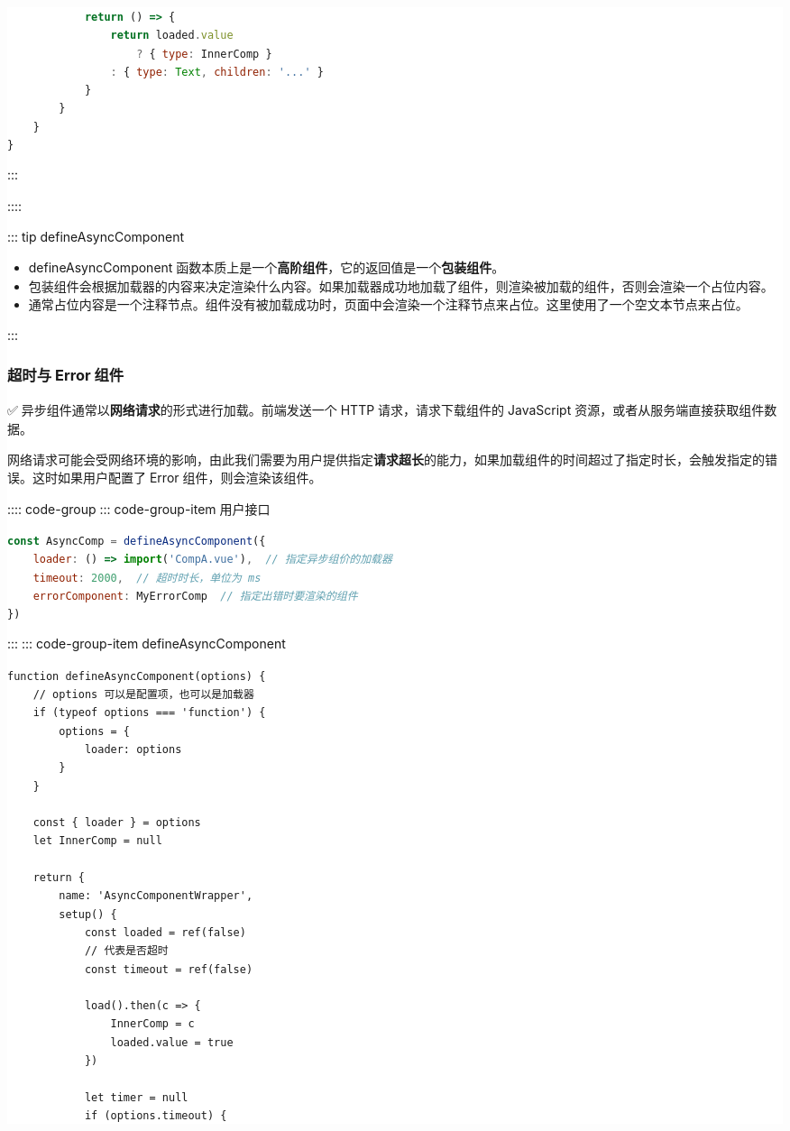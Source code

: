 ```js
            return () => {
                return loaded.value 
                    ? { type: InnerComp } 
                : { type: Text, children: '...' }
            }
        }
    }
}
```

:::

::::

::: tip defineAsyncComponent

- defineAsyncComponent 函数本质上是一个**高阶组件**，它的返回值是一个**包装组件**。
- 包装组件会根据加载器的内容来决定渲染什么内容。如果加载器成功地加载了组件，则渲染被加载的组件，否则会渲染一个占位内容。
- 通常占位内容是一个注释节点。组件没有被加载成功时，页面中会渲染一个注释节点来占位。这里使用了一个空文本节点来占位。

:::

### 超时与 Error 组件

✅ 异步组件通常以**网络请求**的形式进行加载。前端发送一个 HTTP 请求，请求下载组件的 JavaScript 资源，或者从服务端直接获取组件数据。

网络请求可能会受网络环境的影响，由此我们需要为用户提供指定**请求超长**的能力，如果加载组件的时间超过了指定时长，会触发指定的错误。这时如果用户配置了 Error 组件，则会渲染该组件。

:::: code-group
::: code-group-item 用户接口

```js
const AsyncComp = defineAsyncComponent({
	loader: () => import('CompA.vue'),  // 指定异步组价的加载器
    timeout: 2000,  // 超时时长，单位为 ms
    errorComponent: MyErrorComp  // 指定出错时要渲染的组件
})
```

:::
::: code-group-item defineAsyncComponent

```js{17,25-30,32,42-44}
function defineAsyncComponent(options) {
    // options 可以是配置项，也可以是加载器
    if (typeof options === 'function') {
        options = {
            loader: options
        }
    }

    const { loader } = options
    let InnerComp = null

    return {
        name: 'AsyncComponentWrapper',
        setup() {
            const loaded = ref(false)
            // 代表是否超时
            const timeout = ref(false)

            load().then(c => {
                InnerComp = c
                loaded.value = true
            })

            let timer = null
            if (options.timeout) {
```